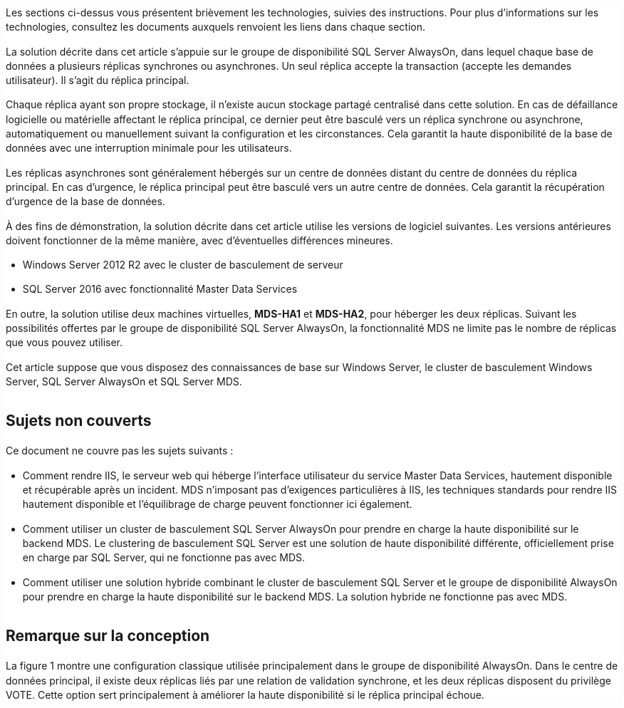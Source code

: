 Les sections ci-dessus vous présentent brièvement les technologies, suivies des instructions. Pour plus d’informations sur les technologies, consultez les documents auxquels renvoient les liens dans chaque section.

La solution décrite dans cet article s’appuie sur le groupe de disponibilité SQL Server AlwaysOn, dans lequel chaque base de données a plusieurs réplicas synchrones ou asynchrones. Un seul réplica accepte la transaction (accepte les demandes utilisateur). Il s’agit du réplica principal.

Chaque réplica ayant son propre stockage, il n’existe aucun stockage partagé centralisé dans cette solution. En cas de défaillance logicielle ou matérielle affectant le réplica principal, ce dernier peut être basculé vers un réplica synchrone ou asynchrone, automatiquement ou manuellement suivant la configuration et les circonstances. Cela garantit la haute disponibilité de la base de données avec une interruption minimale pour les utilisateurs.

Les réplicas asynchrones sont généralement hébergés sur un centre de données distant du centre de données du réplica principal. En cas d’urgence, le réplica principal peut être basculé vers un autre centre de données. Cela garantit la récupération d’urgence de la base de données.

À des fins de démonstration, la solution décrite dans cet article utilise les versions de logiciel suivantes. Les versions antérieures doivent fonctionner de la même manière, avec d’éventuelles différences mineures.

-   Windows Server 2012 R2 avec le cluster de basculement de serveur

-   SQL Server 2016 avec fonctionnalité Master Data Services

En outre, la solution utilise deux machines virtuelles, **MDS-HA1** et **MDS-HA2**, pour héberger les deux réplicas. Suivant les possibilités offertes par le groupe de disponibilité SQL Server AlwaysOn, la fonctionnalité MDS ne limite pas le nombre de réplicas que vous pouvez utiliser.

Cet article suppose que vous disposez des connaissances de base sur Windows Server, le cluster de basculement Windows Server, SQL Server AlwaysOn et SQL Server MDS.

## <a name="what-is-not-covered"></a>Sujets non couverts

Ce document ne couvre pas les sujets suivants :

-   Comment rendre IIS, le serveur web qui héberge l’interface utilisateur du service Master Data Services, hautement disponible et récupérable après un incident. MDS n’imposant pas d’exigences particulières à IIS, les techniques standards pour rendre IIS hautement disponible et l’équilibrage de charge peuvent fonctionner ici également.

-   Comment utiliser un cluster de basculement SQL Server AlwaysOn pour prendre en charge la haute disponibilité sur le backend MDS. Le clustering de basculement SQL Server est une solution de haute disponibilité différente, officiellement prise en charge par SQL Server, qui ne fonctionne pas avec MDS.

-   Comment utiliser une solution hybride combinant le cluster de basculement SQL Server et le groupe de disponibilité AlwaysOn pour prendre en charge la haute disponibilité sur le backend MDS. La solution hybride ne fonctionne pas avec MDS.

## <a name="design-consideration"></a>Remarque sur la conception

La figure 1 montre une configuration classique utilisée principalement dans le groupe de disponibilité AlwaysOn. Dans le centre de données principal, il existe deux réplicas liés par une relation de validation synchrone, et les deux réplicas disposent du privilège VOTE. Cette option sert principalement à améliorer la haute disponibilité si le réplica principal échoue.
